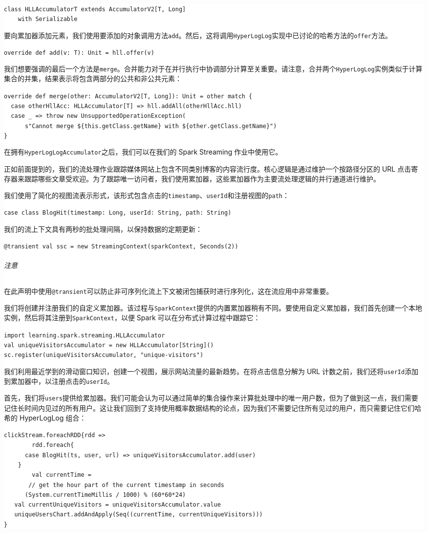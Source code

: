```
class HLLAccumulatorT extends AccumulatorV2[T, Long]
    with Serializable
```

要向累加器添加元素，我们使用要添加的对象调用方法`add`。然后，这将调用`HyperLogLog`实现中已讨论的哈希方法的`offer`方法。

```
override def add(v: T): Unit = hll.offer(v)
```

我们想要强调的最后一个方法是`merge`。合并能力对于在并行执行中协调部分计算至关重要。请注意，合并两个`HyperLogLog`实例类似于计算集合的并集，结果表示将包含两部分的公共和非公共元素：

```
override def merge(other: AccumulatorV2[T, Long]): Unit = other match {
  case otherHllAcc: HLLAccumulator[T] => hll.addAll(otherHllAcc.hll)
  case _ => throw new UnsupportedOperationException(
      s"Cannot merge ${this.getClass.getName} with ${other.getClass.getName}")
}
```

在拥有`HyperLogLogAccumulator`之后，我们可以在我们的 Spark Streaming 作业中使用它。

正如前面提到的，我们的流处理作业跟踪媒体网站上包含不同类别博客的内容流行度。核心逻辑是通过维护一个按路径分区的 URL 点击寄存器来跟踪哪些文章受欢迎。为了跟踪唯一访问者，我们使用累加器，这些累加器作为主要流处理逻辑的并行通道进行维护。

我们使用了简化的视图流表示形式，该形式包含点击的`timestamp`、`userId`和注册视图的`path`：

```
case class BlogHit(timestamp: Long, userId: String, path: String)
```

我们的流上下文具有两秒的批处理间隔，以保持数据的定期更新：

```
@transient val ssc = new StreamingContext(sparkContext, Seconds(2))
```

###### 注意

在此声明中使用`@transient`可以防止非可序列化流上下文被闭包捕获时进行序列化，这在流应用中非常重要。

我们将创建并注册我们的自定义累加器。该过程与`SparkContext`提供的内置累加器稍有不同。要使用自定义累加器，我们首先创建一个本地实例，然后将其注册到`SparkContext`，以便 Spark 可以在分布式计算过程中跟踪它：

```
import learning.spark.streaming.HLLAccumulator
val uniqueVisitorsAccumulator = new HLLAccumulator[String]()
sc.register(uniqueVisitorsAccumulator, "unique-visitors")
```

我们利用最近学到的滑动窗口知识，创建一个视图，展示网站流量的最新趋势。在将点击信息分解为 URL 计数之前，我们还将`userId`添加到累加器中，以注册点击的`userId`。

首先，我们将`users`提供给累加器。我们可能会认为可以通过简单的集合操作来计算批处理中的唯一用户数，但为了做到这一点，我们需要记住长时间内见过的所有用户。这让我们回到了支持使用概率数据结构的论点，因为我们不需要记住所有见过的用户，而只需要记住它们哈希的 HyperLogLog 组合：

```
clickStream.foreachRDD{rdd =>
        rdd.foreach{
	  case BlogHit(ts, user, url) => uniqueVisitorsAccumulator.add(user)
	}
        val currentTime =
	   // get the hour part of the current timestamp in seconds
	  (System.currentTimeMillis / 1000) % (60*60*24)
   val currentUniqueVisitors = uniqueVisitorsAccumulator.value
   uniqueUsersChart.addAndApply(Seq((currentTime, currentUniqueVisitors)))
}
```
